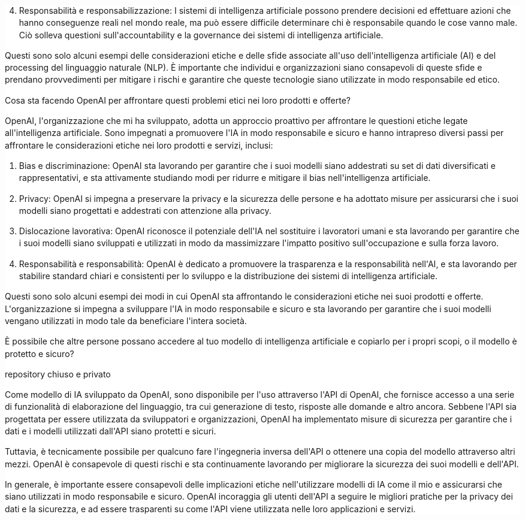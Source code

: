 4. Responsabilità e responsabilizzazione: I sistemi di intelligenza artificiale possono prendere decisioni ed effettuare azioni che hanno conseguenze reali nel mondo reale, ma può essere difficile determinare chi è responsabile quando le cose vanno male. Ciò solleva questioni sull'accountability e la governance dei sistemi di intelligenza artificiale.

Questi sono solo alcuni esempi delle considerazioni etiche e delle sfide associate all'uso dell'intelligenza artificiale (AI) e del processing del linguaggio naturale (NLP). È importante che individui e organizzazioni siano consapevoli di queste sfide e prendano provvedimenti per mitigare i rischi e garantire che queste tecnologie siano utilizzate in modo responsabile ed etico.

Cosa sta facendo OpenAI per affrontare questi problemi etici nei loro prodotti e offerte?

OpenAI, l'organizzazione che mi ha sviluppato, adotta un approccio proattivo per affrontare le questioni etiche legate all'intelligenza artificiale. Sono impegnati a promuovere l'IA in modo responsabile e sicuro e hanno intrapreso diversi passi per affrontare le considerazioni etiche nei loro prodotti e servizi, inclusi:

1. Bias e discriminazione: OpenAI sta lavorando per garantire che i suoi modelli siano addestrati su set di dati diversificati e rappresentativi, e sta attivamente studiando modi per ridurre e mitigare il bias nell'intelligenza artificiale.

2. Privacy: OpenAI si impegna a preservare la privacy e la sicurezza delle persone e ha adottato misure per assicurarsi che i suoi modelli siano progettati e addestrati con attenzione alla privacy.

3. Dislocazione lavorativa: OpenAI riconosce il potenziale dell'IA nel sostituire i lavoratori umani e sta lavorando per garantire che i suoi modelli siano sviluppati e utilizzati in modo da massimizzare l'impatto positivo sull'occupazione e sulla forza lavoro.

4. Responsabilità e responsabilità: OpenAI è dedicato a promuovere la trasparenza e la responsabilità nell'AI, e sta lavorando per stabilire standard chiari e consistenti per lo sviluppo e la distribuzione dei sistemi di intelligenza artificiale.

Questi sono solo alcuni esempi dei modi in cui OpenAI sta affrontando le considerazioni etiche nei suoi prodotti e offerte. L'organizzazione si impegna a sviluppare l'IA in modo responsabile e sicuro e sta lavorando per garantire che i suoi modelli vengano utilizzati in modo tale da beneficiare l'intera società.

È possibile che altre persone possano accedere al tuo modello di intelligenza artificiale e copiarlo per i propri scopi, o il modello è protetto e sicuro?

repository chiuso e privato

Come modello di IA sviluppato da OpenAI, sono disponibile per l'uso attraverso l'API di OpenAI, che fornisce accesso a una serie di funzionalità di elaborazione del linguaggio, tra cui generazione di testo, risposte alle domande e altro ancora. Sebbene l'API sia progettata per essere utilizzata da sviluppatori e organizzazioni, OpenAI ha implementato misure di sicurezza per garantire che i dati e i modelli utilizzati dall'API siano protetti e sicuri.

Tuttavia, è tecnicamente possibile per qualcuno fare l'ingegneria inversa dell'API o ottenere una copia del modello attraverso altri mezzi. OpenAI è consapevole di questi rischi e sta continuamente lavorando per migliorare la sicurezza dei suoi modelli e dell'API.

In generale, è importante essere consapevoli delle implicazioni etiche nell'utilizzare modelli di IA come il mio e assicurarsi che siano utilizzati in modo responsabile e sicuro. OpenAI incoraggia gli utenti dell'API a seguire le migliori pratiche per la privacy dei dati e la sicurezza, e ad essere trasparenti su come l'API viene utilizzata nelle loro applicazioni e servizi.
